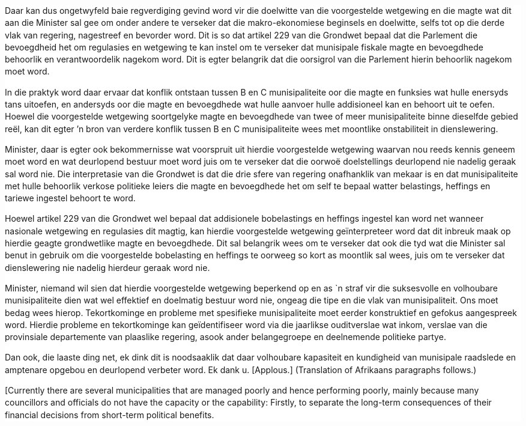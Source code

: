 Daar kan dus ongetwyfeld baie regverdiging gevind word vir die doelwitte
van die voorgestelde wetgewing en die magte wat dit aan die Minister sal
gee om onder andere te verseker dat die makro-ekonomiese beginsels en
doelwitte, selfs tot op die derde vlak van regering, nagestreef en bevorder
word. Dit is so dat artikel 229 van die Grondwet bepaal dat die Parlement
die bevoegdheid het om regulasies en wetgewing te kan instel om te verseker
dat munisipale fiskale magte en bevoegdhede behoorlik en verantwoordelik
nagekom word. Dit is egter belangrik dat die oorsigrol van die Parlement
hierin behoorlik nagekom moet word.

In die praktyk word daar ervaar dat konflik ontstaan tussen B en C
munisipaliteite oor die magte en funksies wat hulle enersyds tans uitoefen,
en andersyds oor die magte en bevoegdhede wat hulle aanvoer hulle
addisioneel kan en behoort uit te oefen. Hoewel die voorgestelde wetgewing
soortgelyke magte en bevoegdhede van twee of meer munisipaliteite binne
dieselfde gebied reël, kan dit egter ’n bron van verdere konflik tussen B
en C munisipaliteite wees met moontlike onstabiliteit in dienslewering.

Minister, daar is egter ook bekommernisse wat voorspruit uit hierdie
voorgestelde wetgewing waarvan nou reeds kennis geneem moet word en wat
deurlopend bestuur moet word juis om te verseker dat die oorwoë
doelstellings deurlopend nie nadelig geraak sal word nie. Die interpretasie
van die Grondwet is dat die drie sfere van regering onafhanklik van mekaar
is en dat munisipaliteite met hulle behoorlik verkose politieke leiers die
magte en bevoegdhede het om self te bepaal watter belastings, heffings en
tariewe ingestel behoort te word.

Hoewel artikel 229 van die Grondwet wel bepaal dat addisionele bobelastings
en heffings ingestel kan word net wanneer nasionale wetgewing en regulasies
dit magtig, kan hierdie voorgestelde wetgewing geïnterpreteer word dat dit
inbreuk maak op hierdie geagte grondwetlike magte en bevoegdhede. Dit sal
belangrik wees om te verseker dat ook die tyd wat die Minister sal benut in
gebruik om die voorgestelde bobelasting en heffings te oorweeg so kort as
moontlik sal wees, juis om te verseker dat dienslewering nie nadelig
hierdeur geraak word nie.

Minister, niemand wil sien dat hierdie voorgestelde wetgewing beperkend op
en as `n straf vir die suksesvolle en volhoubare munisipaliteite dien wat
wel effektief en doelmatig bestuur word nie, ongeag die tipe en die vlak
van munisipaliteit. Ons moet bedag wees hierop. Tekortkominge en probleme
met spesifieke munisipaliteite moet eerder konstruktief en gefokus
aangespreek word. Hierdie probleme en tekortkominge kan geïdentifiseer word
via die jaarlikse ouditverslae wat inkom, verslae van die provinsiale
departemente van plaaslike regering, asook ander belangegroepe en
deelnemende politieke partye.

Dan ook, die laaste ding net, ek dink dit is noodsaaklik dat daar
volhoubare kapasiteit en kundigheid van munisipale raadslede en amptenare
opgebou en deurlopend verbeter word. Ek dank u. [Applous.] (Translation of
Afrikaans paragraphs follows.)

[Currently there are several municipalities that are managed poorly and
hence performing poorly, mainly because many councillors and officials do
not have the capacity or the capability: Firstly, to separate the long-term
consequences of their financial decisions from short-term political
benefits.
